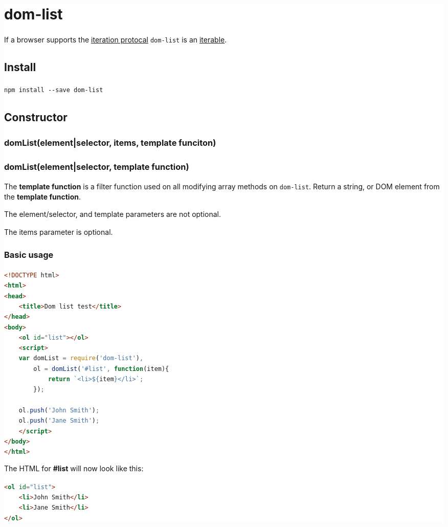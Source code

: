 dom-list
========

If a browser supports the [iteration protocal](https://developer.mozilla.org/en-US/docs/Web/JavaScript/Reference/Iteration_protocols) `dom-list` is an [iterable](https://developer.mozilla.org/en-US/docs/Web/JavaScript/Reference/Statements/for...of).

Install
-------

`npm install --save dom-list`

Constructor
-----------

### domList(element|selector, items, template funciton)

### domList(element|selector, template function)

The **template function** is a filter function used on all modifying array methods on `dom-list`. Return a string, or DOM element from the **template function**.

The element/selector, and template parameters are not optional.

The items parameter is optional.

### Basic usage

```html
<!DOCTYPE html>
<html>
<head>
    <title>Dom list test</title>
</head>
<body>
    <ol id="list"></ol>
    <script>
    var domList = require('dom-list'),
        ol = domList('#list', function(item){
            return `<li>${item}</li>`;
        });

    ol.push('John Smith');
    ol.push('Jane Smith');
    </script>
</body>
</html>

```

The HTML for **#list** will now look like this:

```html
<ol id="list">
    <li>John Smith</li>
    <li>Jane Smith</li>
</ol>
```
